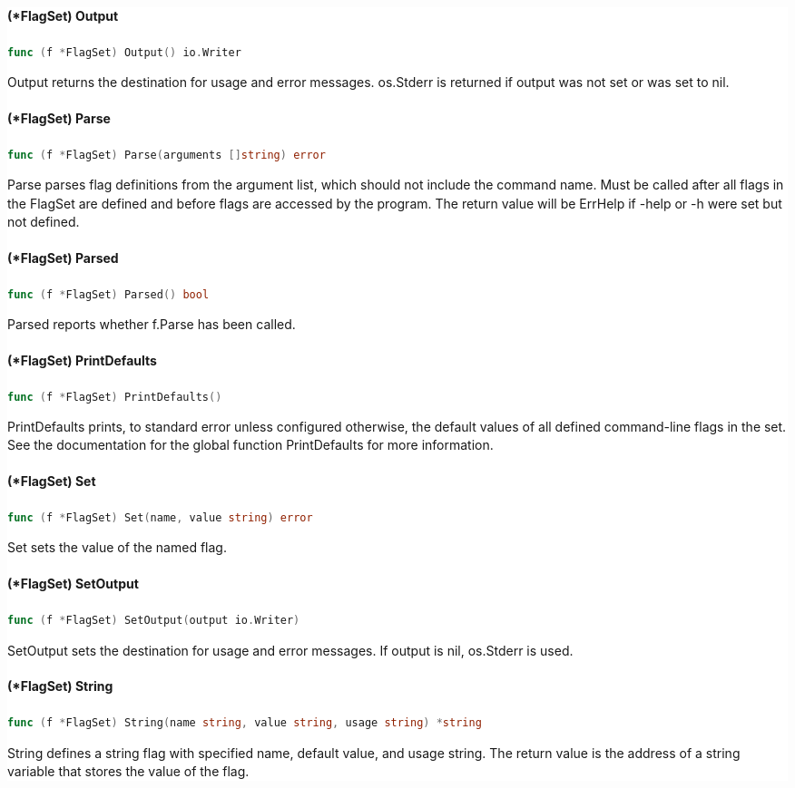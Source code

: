 #### (\*FlagSet) Output

```go
func (f *FlagSet) Output() io.Writer
```

Output returns the destination for usage and error messages. os.Stderr is returned if output was not set or was set to nil.

#### (\*FlagSet) Parse

```go
func (f *FlagSet) Parse(arguments []string) error
```

Parse parses flag definitions from the argument list, which should not include the command name. Must be called after all flags in the FlagSet are defined and before flags are accessed by the program. The return value will be ErrHelp if -help or -h were set but not defined.

#### (\*FlagSet) Parsed

```go
func (f *FlagSet) Parsed() bool
```

Parsed reports whether f.Parse has been called.

#### (\*FlagSet) PrintDefaults

```go
func (f *FlagSet) PrintDefaults()
```

PrintDefaults prints, to standard error unless configured otherwise, the default values of all defined command-line flags in the set. See the documentation for the global function PrintDefaults for more information.

#### (\*FlagSet) Set

```go
func (f *FlagSet) Set(name, value string) error
```

Set sets the value of the named flag.

#### (\*FlagSet) SetOutput

```go
func (f *FlagSet) SetOutput(output io.Writer)
```

SetOutput sets the destination for usage and error messages. If output is nil, os.Stderr is used.

#### (\*FlagSet) String

```go
func (f *FlagSet) String(name string, value string, usage string) *string
```

String defines a string flag with specified name, default value, and usage string. The return value is the address of a string variable that stores the value of the flag.
